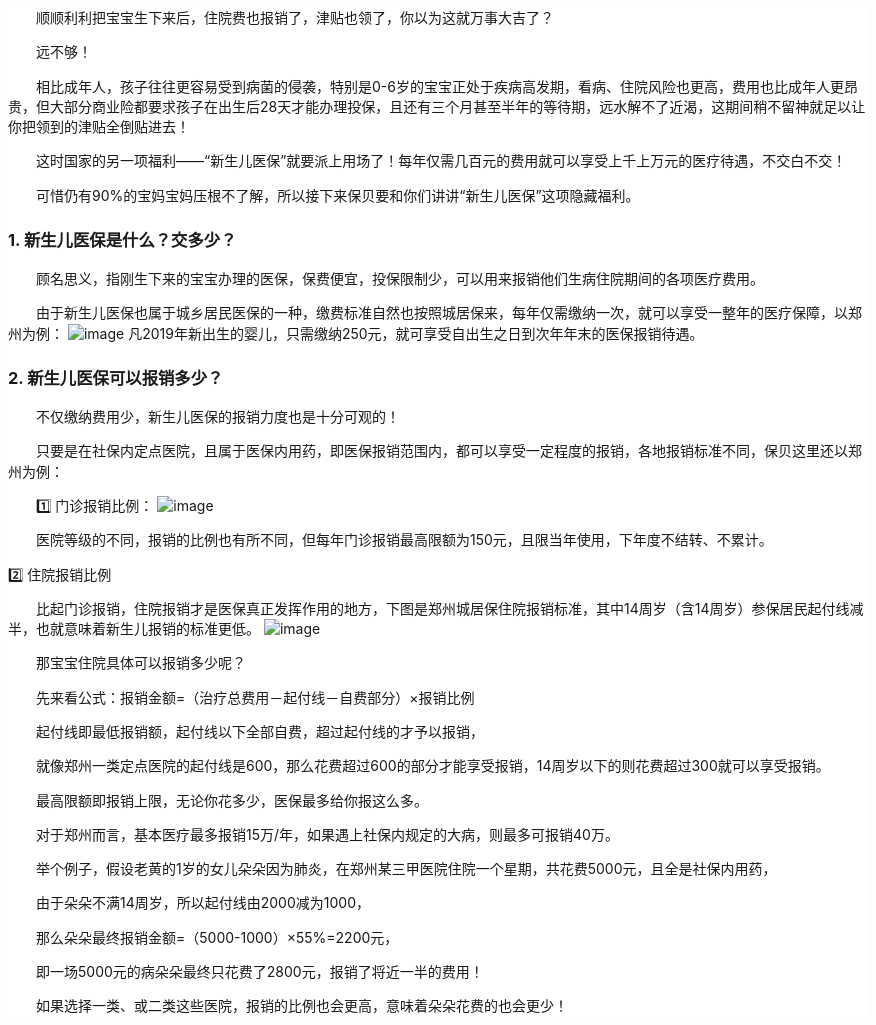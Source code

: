 &emsp;&emsp;顺顺利利把宝宝生下来后，住院费也报销了，津贴也领了，你以为这就万事大吉了？

&emsp;&emsp;远不够！

&emsp;&emsp;相比成年人，孩子往往更容易受到病菌的侵袭，特别是0-6岁的宝宝正处于疾病高发期，看病、住院风险也更高，费用也比成年人更昂贵，但大部分商业险都要求孩子在出生后28天才能办理投保，且还有三个月甚至半年的等待期，远水解不了近渴，这期间稍不留神就足以让你把领到的津贴全倒贴进去！

&emsp;&emsp;这时国家的另一项福利——“新生儿医保”就要派上用场了！每年仅需几百元的费用就可以享受上千上万元的医疗待遇，不交白不交！

&emsp;&emsp;可惜仍有90%的宝妈宝妈压根不了解，所以接下来保贝要和你们讲讲“新生儿医保”这项隐藏福利。



### 1. 新生儿医保是什么？交多少？

&emsp;&emsp;顾名思义，指刚生下来的宝宝办理的医保，保费便宜，投保限制少，可以用来报销他们生病住院期间的各项医疗费用。

&emsp;&emsp;由于新生儿医保也属于城乡居民医保的一种，缴费标准自然也按照城居保来，每年仅需缴纳一次，就可以享受一整年的医疗保障，以郑州为例：
![image](https://github.com/wangboting/starter-hugo-research-group/assets/71454203/e14d76ce-6fb0-47ba-9aa7-6054cd55d300)
凡2019年新出生的婴儿，只需缴纳250元，就可享受自出生之日到次年年末的医保报销待遇。

### 2. 新生儿医保可以报销多少？

&emsp;&emsp;不仅缴纳费用少，新生儿医保的报销力度也是十分可观的！

&emsp;&emsp;只要是在社保内定点医院，且属于医保内用药，即医保报销范围内，都可以享受一定程度的报销，各地报销标准不同，保贝这里还以郑州为例：

&emsp;&emsp;1️⃣ 门诊报销比例：
![image](https://github.com/wangboting/starter-hugo-research-group/assets/71454203/4133faba-221f-4867-b464-f94114a778e4)

&emsp;&emsp;医院等级的不同，报销的比例也有所不同，但每年门诊报销最高限额为150元，且限当年使用，下年度不结转、不累计。



2️⃣ 住院报销比例

&emsp;&emsp;比起门诊报销，住院报销才是医保真正发挥作用的地方，下图是郑州城居保住院报销标准，其中14周岁（含14周岁）参保居民起付线减半，也就意味着新生儿报销的标准更低。
![image](https://github.com/wangboting/starter-hugo-research-group/assets/71454203/b70c8be4-8646-41d6-a81f-e8c94a7895be)

&emsp;&emsp;那宝宝住院具体可以报销多少呢？

&emsp;&emsp;先来看公式：报销金额=（治疗总费用－起付线－自费部分）×报销比例

&emsp;&emsp;起付线即最低报销额，起付线以下全部自费，超过起付线的才予以报销，

&emsp;&emsp;就像郑州一类定点医院的起付线是600，那么花费超过600的部分才能享受报销，14周岁以下的则花费超过300就可以享受报销。

&emsp;&emsp;最高限额即报销上限，无论你花多少，医保最多给你报这么多。

&emsp;&emsp;对于郑州而言，基本医疗最多报销15万/年，如果遇上社保内规定的大病，则最多可报销40万。

&emsp;&emsp;举个例子，假设老黄的1岁的女儿朵朵因为肺炎，在郑州某三甲医院住院一个星期，共花费5000元，且全是社保内用药，

&emsp;&emsp;由于朵朵不满14周岁，所以起付线由2000减为1000，

&emsp;&emsp;那么朵朵最终报销金额=（5000-1000）×55%=2200元，

&emsp;&emsp;即一场5000元的病朵朵最终只花费了2800元，报销了将近一半的费用！

&emsp;&emsp;如果选择一类、或二类这些医院，报销的比例也会更高，意味着朵朵花费的也会更少！
